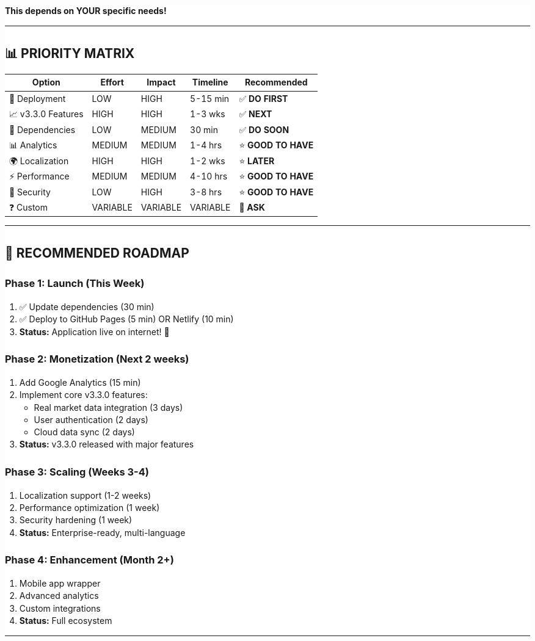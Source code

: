 **This depends on YOUR specific needs!**

---

## 📊 PRIORITY MATRIX

| Option | Effort | Impact | Timeline | Recommended |
|--------|--------|--------|----------|-------------|
| 🚀 Deployment | LOW | HIGH | 5-15 min | ✅ **DO FIRST** |
| 📈 v3.3.0 Features | HIGH | HIGH | 1-3 wks | ✅ **NEXT** |
| 🔧 Dependencies | LOW | MEDIUM | 30 min | ✅ **DO SOON** |
| 📊 Analytics | MEDIUM | MEDIUM | 1-4 hrs | ⭐ **GOOD TO HAVE** |
| 🌍 Localization | HIGH | HIGH | 1-2 wks | ⭐ **LATER** |
| ⚡ Performance | MEDIUM | MEDIUM | 4-10 hrs | ⭐ **GOOD TO HAVE** |
| 🔐 Security | LOW | HIGH | 3-8 hrs | ⭐ **GOOD TO HAVE** |
| ❓ Custom | VARIABLE | VARIABLE | VARIABLE | 🤔 **ASK** |

---

## 🎯 RECOMMENDED ROADMAP

### Phase 1: Launch (This Week)
1. ✅ Update dependencies (30 min)
2. ✅ Deploy to GitHub Pages (5 min) OR Netlify (10 min)
3. **Status:** Application live on internet! 🚀

### Phase 2: Monetization (Next 2 weeks)
1. Add Google Analytics (15 min)
2. Implement core v3.3.0 features:
   - Real market data integration (3 days)
   - User authentication (2 days)
   - Cloud data sync (2 days)
3. **Status:** v3.3.0 released with major features

### Phase 3: Scaling (Weeks 3-4)
1. Localization support (1-2 weeks)
2. Performance optimization (1 week)
3. Security hardening (1 week)
4. **Status:** Enterprise-ready, multi-language

### Phase 4: Enhancement (Month 2+)
1. Mobile app wrapper
2. Advanced analytics
3. Custom integrations
4. **Status:** Full ecosystem

---